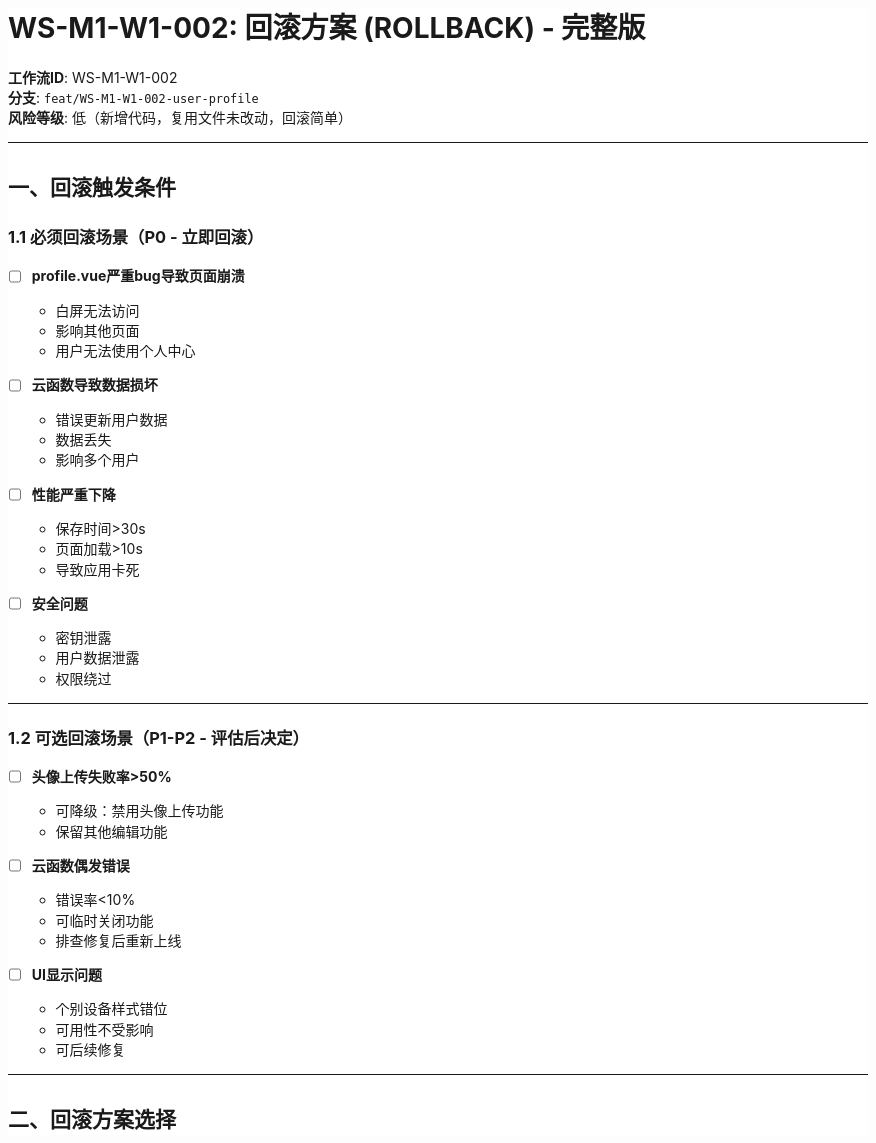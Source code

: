 # WS-M1-W1-002: 回滚方案 (ROLLBACK) - 完整版

**工作流ID**: WS-M1-W1-002  
**分支**: `feat/WS-M1-W1-002-user-profile`  
**风险等级**: 低（新增代码，复用文件未改动，回滚简单）

---

## 一、回滚触发条件

### 1.1 必须回滚场景（P0 - 立即回滚）

- [ ] **profile.vue严重bug导致页面崩溃**
  - 白屏无法访问
  - 影响其他页面
  - 用户无法使用个人中心

- [ ] **云函数导致数据损坏**
  - 错误更新用户数据
  - 数据丢失
  - 影响多个用户

- [ ] **性能严重下降**
  - 保存时间>30s
  - 页面加载>10s
  - 导致应用卡死

- [ ] **安全问题**
  - 密钥泄露
  - 用户数据泄露
  - 权限绕过

---

### 1.2 可选回滚场景（P1-P2 - 评估后决定）

- [ ] **头像上传失败率>50%**
  - 可降级：禁用头像上传功能
  - 保留其他编辑功能

- [ ] **云函数偶发错误**
  - 错误率<10%
  - 可临时关闭功能
  - 排查修复后重新上线

- [ ] **UI显示问题**
  - 个别设备样式错位
  - 可用性不受影响
  - 可后续修复

---

## 二、回滚方案选择
